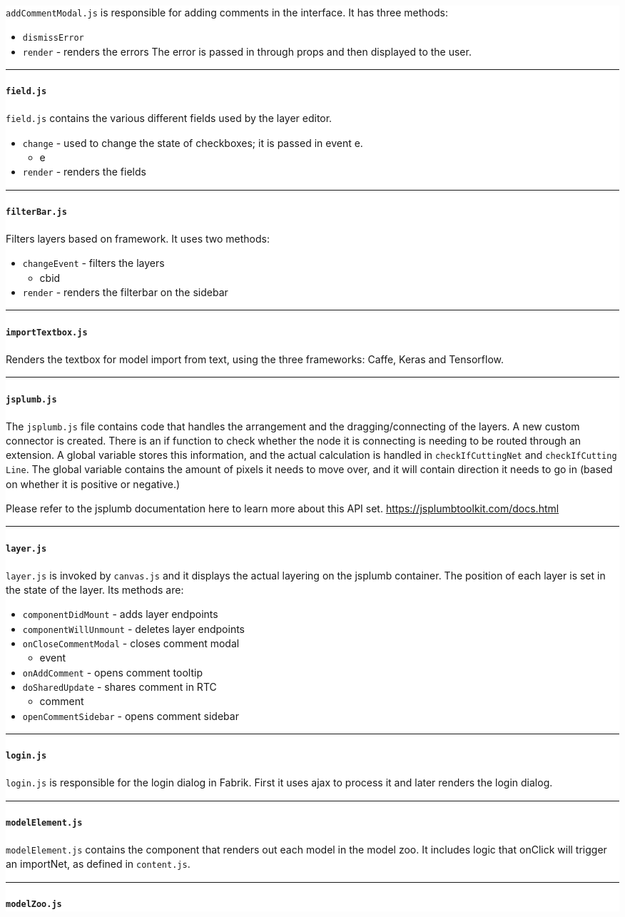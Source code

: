 ```addCommentModal.js``` is responsible for adding comments in the interface. It has three methods:
* ```dismissError```
* ```render``` - renders the errors
The error is passed in through props and then displayed to the user.

***

#### ```field.js```
```field.js``` contains the various different fields used by the layer editor.
* ```change``` - used to change the state of checkboxes; it is passed in event e.
    * e
* ```render``` - renders the fields

***

#### ```filterBar.js```
Filters layers based on framework. It uses two methods:
* ```changeEvent``` - filters the layers
    * cbid
* ```render``` - renders the filterbar on the sidebar

***

#### ```importTextbox.js```
Renders the textbox for model import from text, using the three frameworks: Caffe, Keras and Tensorflow.

***

#### ```jsplumb.js```
The ```jsplumb.js``` file contains code that handles the arrangement and the dragging/connecting of the layers. A new custom connector is created. There is an if function to check whether the node it is connecting is needing to be routed through an extension. A global variable stores this information, and the actual calculation is handled in ```checkIfCuttingNet``` and ```checkIfCuttingLine```. The global variable contains the amount of pixels it needs to move over, and it will contain direction it needs to go in (based on whether it is positive or
negative.)

Please refer to the jsplumb documentation here to learn more about this API set. https://jsplumbtoolkit.com/docs.html

***

#### ```layer.js```
```layer.js``` is invoked by ```canvas.js``` and it displays the actual layering on the jsplumb container. The position of each layer is set in the state of the layer. Its methods are:
* ```componentDidMount``` - adds layer endpoints
* ```componentWillUnmount``` - deletes layer endpoints
* ```onCloseCommentModal``` - closes comment modal
    * event
* ```onAddComment``` - opens comment tooltip
* ```doSharedUpdate``` - shares comment in RTC
    * comment
* ```openCommentSidebar``` - opens comment sidebar

***

#### ```login.js```
```login.js``` is responsible for the login dialog in Fabrik. First it uses ajax to process it and later renders the login dialog.

***

#### ```modelElement.js```
```modelElement.js``` contains the component that renders out each model in the model zoo. It includes logic that onClick will trigger an importNet, as defined in ```content.js```.
***
#### ```modelZoo.js```
```